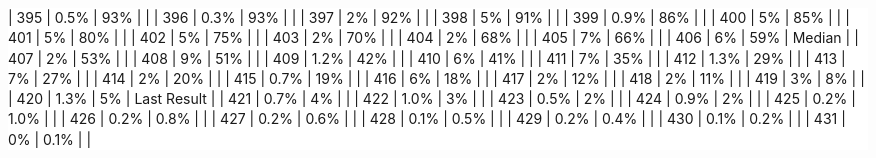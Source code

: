 | 395 | 0.5% | 93% |  |
| 396 | 0.3% | 93% |  |
| 397 | 2% | 92% |  |
| 398 | 5% | 91% |  |
| 399 | 0.9% | 86% |  |
| 400 | 5% | 85% |  |
| 401 | 5% | 80% |  |
| 402 | 5% | 75% |  |
| 403 | 2% | 70% |  |
| 404 | 2% | 68% |  |
| 405 | 7% | 66% |  |
| 406 | 6% | 59% | Median |
| 407 | 2% | 53% |  |
| 408 | 9% | 51% |  |
| 409 | 1.2% | 42% |  |
| 410 | 6% | 41% |  |
| 411 | 7% | 35% |  |
| 412 | 1.3% | 29% |  |
| 413 | 7% | 27% |  |
| 414 | 2% | 20% |  |
| 415 | 0.7% | 19% |  |
| 416 | 6% | 18% |  |
| 417 | 2% | 12% |  |
| 418 | 2% | 11% |  |
| 419 | 3% | 8% |  |
| 420 | 1.3% | 5% | Last Result |
| 421 | 0.7% | 4% |  |
| 422 | 1.0% | 3% |  |
| 423 | 0.5% | 2% |  |
| 424 | 0.9% | 2% |  |
| 425 | 0.2% | 1.0% |  |
| 426 | 0.2% | 0.8% |  |
| 427 | 0.2% | 0.6% |  |
| 428 | 0.1% | 0.5% |  |
| 429 | 0.2% | 0.4% |  |
| 430 | 0.1% | 0.2% |  |
| 431 | 0% | 0.1% |  |
